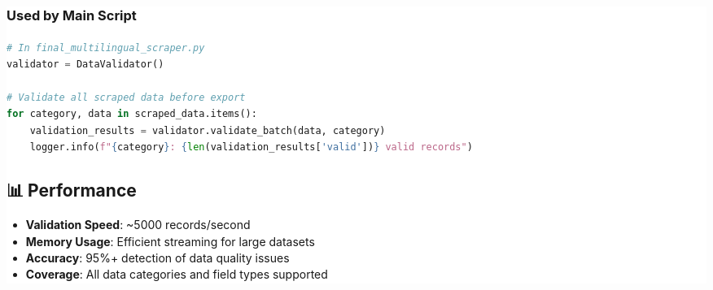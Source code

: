 ### **Used by Main Script**
```python
# In final_multilingual_scraper.py
validator = DataValidator()

# Validate all scraped data before export
for category, data in scraped_data.items():
    validation_results = validator.validate_batch(data, category)
    logger.info(f"{category}: {len(validation_results['valid'])} valid records")
```

## 📊 Performance

- **Validation Speed**: ~5000 records/second
- **Memory Usage**: Efficient streaming for large datasets
- **Accuracy**: 95%+ detection of data quality issues
- **Coverage**: All data categories and field types supported

